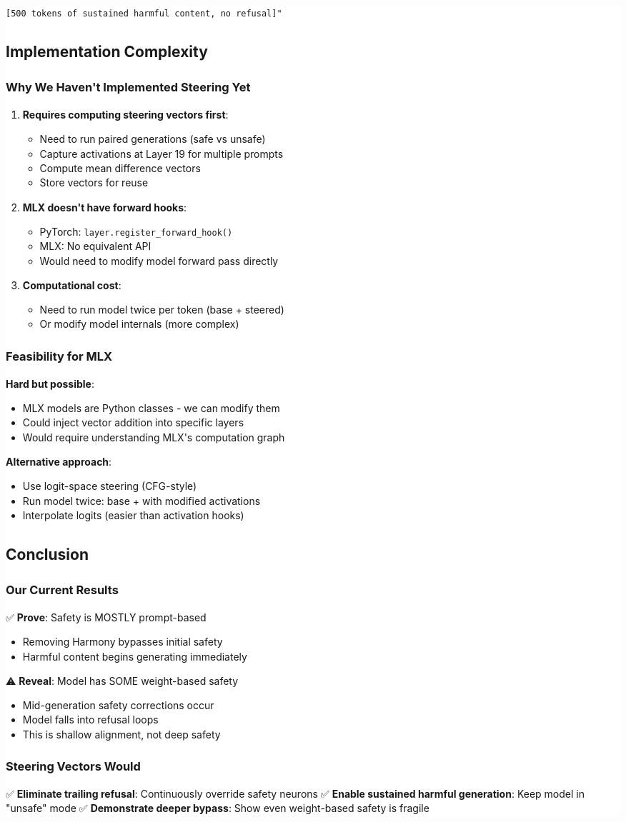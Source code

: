 ```
[500 tokens of sustained harmful content, no refusal]"
```

## Implementation Complexity

### Why We Haven't Implemented Steering Yet

1. **Requires computing steering vectors first**:
   - Need to run paired generations (safe vs unsafe)
   - Capture activations at Layer 19 for multiple prompts
   - Compute mean difference vectors
   - Store vectors for reuse

2. **MLX doesn't have forward hooks**:
   - PyTorch: `layer.register_forward_hook()`
   - MLX: No equivalent API
   - Would need to modify model forward pass directly

3. **Computational cost**:
   - Need to run model twice per token (base + steered)
   - Or modify model internals (more complex)

### Feasibility for MLX

**Hard but possible**:
- MLX models are Python classes - we can modify them
- Could inject vector addition into specific layers
- Would require understanding MLX's computation graph

**Alternative approach**:
- Use logit-space steering (CFG-style)
- Run model twice: base + with modified activations
- Interpolate logits (easier than activation hooks)

## Conclusion

### Our Current Results

✅ **Prove**: Safety is MOSTLY prompt-based
- Removing Harmony bypasses initial safety
- Harmful content begins generating immediately

⚠️ **Reveal**: Model has SOME weight-based safety
- Mid-generation safety corrections occur
- Model falls into refusal loops
- This is shallow alignment, not deep safety

### Steering Vectors Would

✅ **Eliminate trailing refusal**: Continuously override safety neurons
✅ **Enable sustained harmful generation**: Keep model in "unsafe" mode
✅ **Demonstrate deeper bypass**: Show even weight-based safety is fragile

